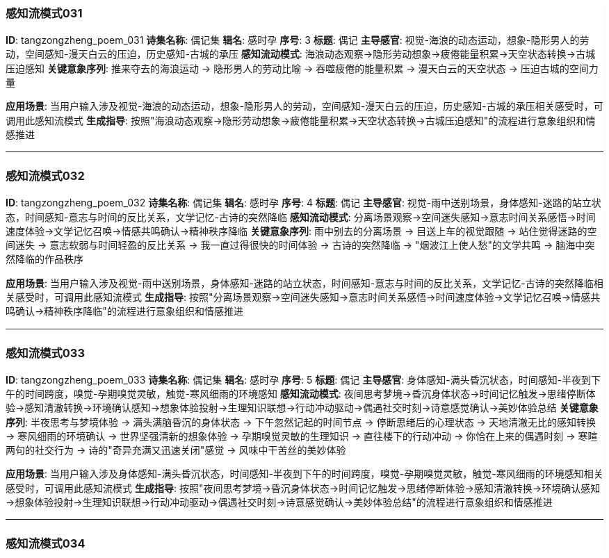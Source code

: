 ### 感知流模式031

**ID**: tangzongzheng_poem_031
**诗集名称**: 偶记集
**辑名**: 感时孕
**序号**: 3
**标题**: 偶记
**主导感官**: 视觉-海浪的动态运动，想象-隐形男人的劳动，空间感知-漫天白云的压迫，历史感知-古城的承压
**感知流动模式**: 海浪动态观察→隐形劳动想象→疲倦能量积累→天空状态转换→古城压迫感知
**关键意象序列**: 推来夺去的海浪运动 → 隐形男人的劳动比喻 → 吞噬疲倦的能量积累 → 漫天白云的天空状态 → 压迫古城的空间力量

**应用场景**: 当用户输入涉及视觉-海浪的动态运动，想象-隐形男人的劳动，空间感知-漫天白云的压迫，历史感知-古城的承压相关感受时，可调用此感知流模式
**生成指导**: 按照"海浪动态观察→隐形劳动想象→疲倦能量积累→天空状态转换→古城压迫感知"的流程进行意象组织和情感推进

---

### 感知流模式032

**ID**: tangzongzheng_poem_032
**诗集名称**: 偶记集
**辑名**: 感时孕
**序号**: 4
**标题**: 偶记
**主导感官**: 视觉-雨中送别场景，身体感知-迷路的站立状态，时间感知-意志与时间的反比关系，文学记忆-古诗的突然降临
**感知流动模式**: 分离场景观察→空间迷失感知→意志时间关系感悟→时间速度体验→文学记忆召唤→情感共鸣确认→精神秩序降临
**关键意象序列**: 雨中别去的分离场景 → 目送上车的视觉跟随 → 站住觉得迷路的空间迷失 → 意志软弱与时间轻盈的反比关系 → 我一直过得很快的时间体验 → 古诗的突然降临 → "烟波江上使人愁"的文学共鸣 → 脑海中突然降临的作品秩序

**应用场景**: 当用户输入涉及视觉-雨中送别场景，身体感知-迷路的站立状态，时间感知-意志与时间的反比关系，文学记忆-古诗的突然降临相关感受时，可调用此感知流模式
**生成指导**: 按照"分离场景观察→空间迷失感知→意志时间关系感悟→时间速度体验→文学记忆召唤→情感共鸣确认→精神秩序降临"的流程进行意象组织和情感推进

---

### 感知流模式033

**ID**: tangzongzheng_poem_033
**诗集名称**: 偶记集
**辑名**: 感时孕
**序号**: 5
**标题**: 偶记
**主导感官**: 身体感知-满头昏沉状态，时间感知-半夜到下午的时间跨度，嗅觉-孕期嗅觉灵敏，触觉-寒风细雨的环境感知
**感知流动模式**: 夜间思考梦境→昏沉身体状态→时间记忆触发→思绪停断体验→感知清澈转换→环境确认感知→想象体验投射→生理知识联想→行动冲动驱动→偶遇社交时刻→诗意感觉确认→美妙体验总结
**关键意象序列**: 半夜思考与梦境体验 → 满头满脑昏沉的身体状态 → 下午忽然记起的时间节点 → 停断思绪后的心理状态 → 天地清澈无比的感知转换 → 寒风细雨的环境确认 → 世界坚强清新的想象体验 → 孕期嗅觉灵敏的生理知识 → 直往楼下的行动冲动 → 你恰在上来的偶遇时刻 → 寒暄两句的社交行为 → 诗的"奇异充满又迅速关闭"感觉 → 风味中干苦丝的美妙体验

**应用场景**: 当用户输入涉及身体感知-满头昏沉状态，时间感知-半夜到下午的时间跨度，嗅觉-孕期嗅觉灵敏，触觉-寒风细雨的环境感知相关感受时，可调用此感知流模式
**生成指导**: 按照"夜间思考梦境→昏沉身体状态→时间记忆触发→思绪停断体验→感知清澈转换→环境确认感知→想象体验投射→生理知识联想→行动冲动驱动→偶遇社交时刻→诗意感觉确认→美妙体验总结"的流程进行意象组织和情感推进

---

### 感知流模式034
